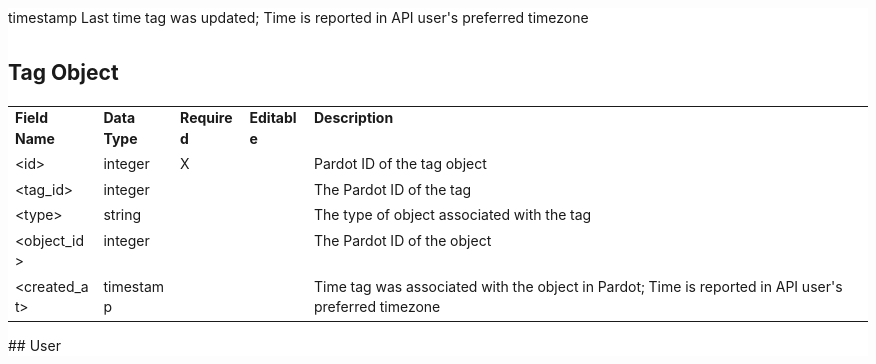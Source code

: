 <td>timestamp</td>
<td></td>
<td></td>
<td>Last time tag was updated; Time is reported in API user's
        preferred timezone</td>
</tr>
</table>

## Tag Object

<table>
<tr>
<td><strong>Field Name&nbsp;</strong></td>
<td><strong>Data Type&nbsp;</strong></td>
<td><strong>Required&nbsp;</strong></td>
<td><strong>Editable&nbsp;</strong></td>
<td><strong>Description&nbsp;</strong></td>
</tr>
<tr>
<td>&lt;id&gt;</td>
<td>integer</td>
<td>X</td>
<td></td>
<td>Pardot ID of the tag object</td>
</tr>
<tr>
<td>&lt;tag_id&gt;</td>
<td>integer</td>
<td></td>
<td></td>
<td>The Pardot ID of the tag</td>
</tr>
<tr>
<td>&lt;type&gt;</td>
<td>string</td>
<td></td>
<td></td>
<td>The type of object associated with the tag</td>
</tr>
<tr>
<td>&lt;object_id&gt;</td>
<td>integer</td>
<td></td>
<td></td>
<td>The Pardot ID of the object</td>
</tr>
<tr>
<td>&lt;created_at&gt;</td>
<td>timestamp</td>
<td></td>
<td></td>
<td>Time tag was associated with the object in Pardot; Time is reported in API user's
preferred timezone</td>
</tr>
</table>
## User
